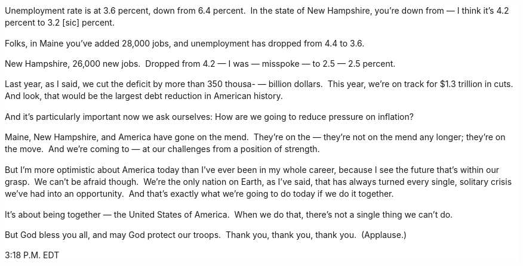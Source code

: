 Unemployment rate is at 3.6 percent, down from 6.4 percent.  In the
state of New Hampshire, you’re down from — I think it’s 4.2 percent to
3.2 \[sic\] percent.

Folks, in Maine you’ve added 28,000 jobs, and unemployment has dropped
from 4.4 to 3.6. 

New Hampshire, 26,000 new jobs.  Dropped from 4.2 — I was — misspoke —
to 2.5 — 2.5 percent. 

Last year, as I said, we cut the deficit by more than 350 thousa- —
billion dollars.  This year, we’re on track for $1.3 trillion in cuts. 
And look, that would be the largest debt reduction in American history.

And it’s particularly important now we ask ourselves: How are we going
to reduce pressure on inflation?

Maine, New Hampshire, and America have gone on the mend.  They’re on the
— they’re not on the mend any longer; they’re on the move.  And we’re
coming to — at our challenges from a position of strength. 

But I’m more optimistic about America today than I’ve ever been in my
whole career, because I see the future that’s within our grasp.  We
can’t be afraid though.  We’re the only nation on Earth, as I’ve said,
that has always turned every single, solitary crisis we’ve had into an
opportunity.  And that’s exactly what we’re going to do today if we do
it together.

It’s about being together — the United States of America.  When we do
that, there’s not a single thing we can’t do.

But God bless you all, and may God protect our troops.  Thank you, thank
you, thank you.  (Applause.) 

3:18 P.M. EDT

